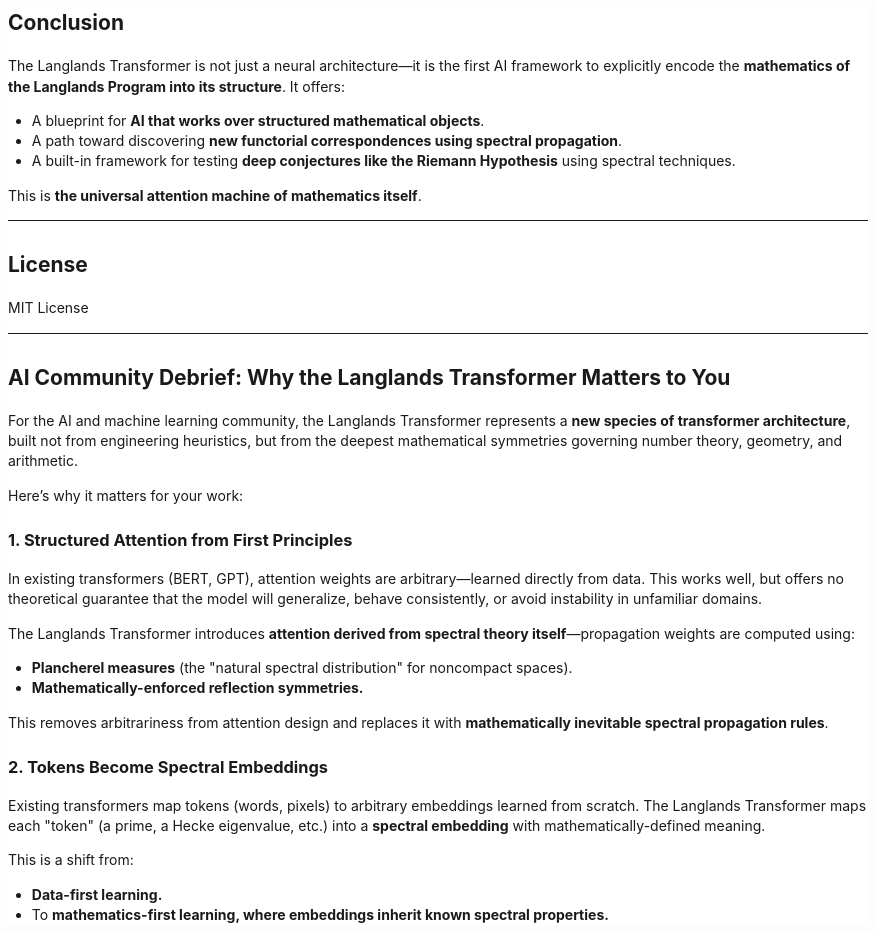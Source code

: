 ## Conclusion

The Langlands Transformer is not just a neural architecture—it is the first AI framework to explicitly encode the **mathematics of the Langlands Program into its structure**. It offers:

- A blueprint for **AI that works over structured mathematical objects**.
- A path toward discovering **new functorial correspondences using spectral propagation**.
- A built-in framework for testing **deep conjectures like the Riemann Hypothesis** using spectral techniques.

This is **the universal attention machine of mathematics itself**.

---

## License

MIT License


---

## AI Community Debrief: Why the Langlands Transformer Matters to You

For the AI and machine learning community, the Langlands Transformer represents a **new species of transformer architecture**, built not from engineering heuristics, but from the deepest mathematical symmetries governing number theory, geometry, and arithmetic.

Here’s why it matters for your work:

### 1. Structured Attention from First Principles

In existing transformers (BERT, GPT), attention weights are arbitrary—learned directly from data. This works well, but offers no theoretical guarantee that the model will generalize, behave consistently, or avoid instability in unfamiliar domains.

The Langlands Transformer introduces **attention derived from spectral theory itself**—propagation weights are computed using:
- **Plancherel measures** (the "natural spectral distribution" for noncompact spaces).
- **Mathematically-enforced reflection symmetries.**

This removes arbitrariness from attention design and replaces it with **mathematically inevitable spectral propagation rules**.

### 2. Tokens Become Spectral Embeddings

Existing transformers map tokens (words, pixels) to arbitrary embeddings learned from scratch. The Langlands Transformer maps each "token" (a prime, a Hecke eigenvalue, etc.) into a **spectral embedding** with mathematically-defined meaning.

This is a shift from:
- **Data-first learning.**
- To **mathematics-first learning, where embeddings inherit known spectral properties.**
